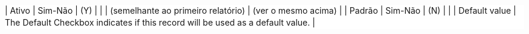 |                    Ativo                    |       Sim-Não        |         (Y)          |                                 |                                                                                                                                                                                                                                          |  (semelhante ao primeiro relatório)   |                                                             (ver o mesmo acima)                                                              |
|                   Padrão                    |       Sim-Não        |         (N)          |                                 |                                                                                                                                                                                                                                          |             Default value             |                                The Default Checkbox indicates if this record will be used as a default value.                                |

</div>

</div>

  

</div>
